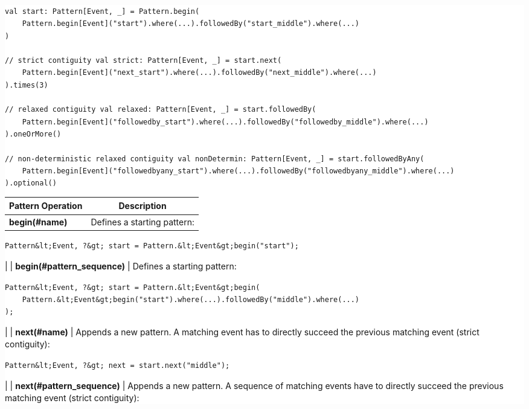 
```
val start: Pattern[Event, _] = Pattern.begin(
    Pattern.begin[Event]("start").where(...).followedBy("start_middle").where(...)
)

// strict contiguity val strict: Pattern[Event, _] = start.next(
    Pattern.begin[Event]("next_start").where(...).followedBy("next_middle").where(...)
).times(3)

// relaxed contiguity val relaxed: Pattern[Event, _] = start.followedBy(
    Pattern.begin[Event]("followedby_start").where(...).followedBy("followedby_middle").where(...)
).oneOrMore()

// non-deterministic relaxed contiguity val nonDetermin: Pattern[Event, _] = start.followedByAny(
    Pattern.begin[Event]("followedbyany_start").where(...).followedBy("followedbyany_middle").where(...)
).optional()
```



| Pattern Operation | Description |
| --- | --- |
| **begin(#name)** | Defines a starting pattern:



```
Pattern&lt;Event, ?&gt; start = Pattern.&lt;Event&gt;begin("start");
```



 |
| **begin(#pattern_sequence)** | Defines a starting pattern:



```
Pattern&lt;Event, ?&gt; start = Pattern.&lt;Event&gt;begin(
    Pattern.&lt;Event&gt;begin("start").where(...).followedBy("middle").where(...)
);
```



 |
| **next(#name)** | Appends a new pattern. A matching event has to directly succeed the previous matching event (strict contiguity):



```
Pattern&lt;Event, ?&gt; next = start.next("middle");
```



 |
| **next(#pattern_sequence)** | Appends a new pattern. A sequence of matching events have to directly succeed the previous matching event (strict contiguity):
